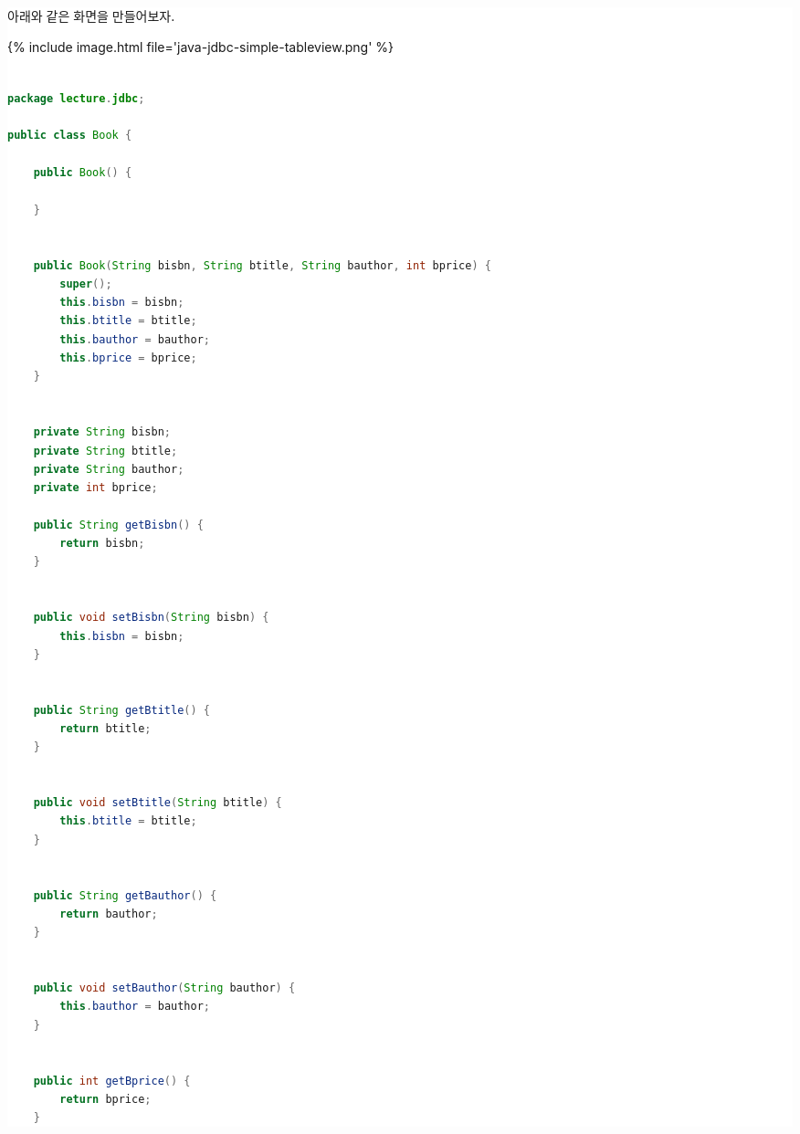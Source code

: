 아래와 같은 화면을 만들어보자.

{% include image.html
file='java-jdbc-simple-tableview.png'
%}
<br>

~~~java

package lecture.jdbc;

public class Book {
	
	public Book() {
		
	}
	
	
	public Book(String bisbn, String btitle, String bauthor, int bprice) {
		super();
		this.bisbn = bisbn;
		this.btitle = btitle;
		this.bauthor = bauthor;
		this.bprice = bprice;
	}


	private String bisbn;
	private String btitle;
	private String bauthor;
	private int bprice;
	
	public String getBisbn() {
		return bisbn;
	}


	public void setBisbn(String bisbn) {
		this.bisbn = bisbn;
	}


	public String getBtitle() {
		return btitle;
	}


	public void setBtitle(String btitle) {
		this.btitle = btitle;
	}


	public String getBauthor() {
		return bauthor;
	}


	public void setBauthor(String bauthor) {
		this.bauthor = bauthor;
	}


	public int getBprice() {
		return bprice;
	}
~~~